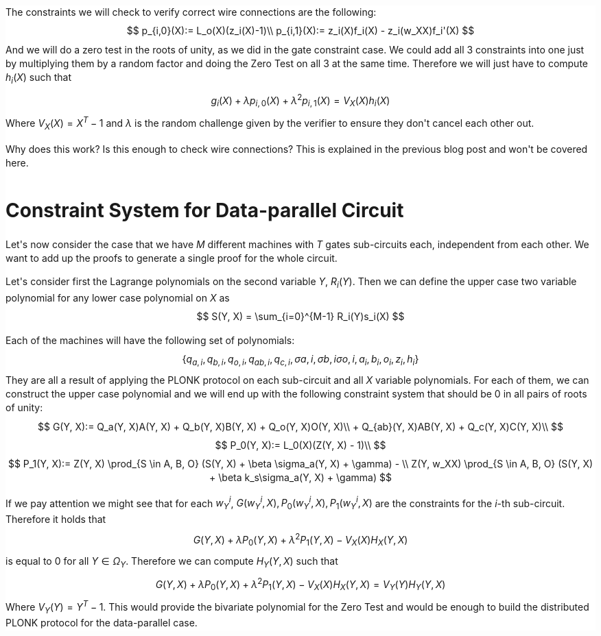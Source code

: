 The constraints we will check to verify correct wire connections are the following:
$$
p_{i,0}(X):= L_o(X)(z_i(X)-1)\\
p_{i,1}(X):= z_i(X)f_i(X) - z_i(w_XX)f_i'(X)
$$
And we will do a zero test in the roots of unity, as we did in the gate constraint case. We could add all 3 constraints into one just by multiplying them by a random factor and doing the Zero Test on all 3 at the same time. Therefore we will just have to compute $h_i(X)$ such that
$$
g_i(X)+\lambda p_{i,0}(X)+\lambda^2 p_{i,1}(X) = V_X(X)h_i(X)
$$
Where $V_X(X) = X^T-1$ and $\lambda$ is the random challenge given by the verifier to ensure they don't cancel each other out.

Why does this work? Is this enough to check wire connections? This is explained in the previous blog post and won't be covered here.

# Constraint System for Data-parallel Circuit

Let's now consider the case that we have $M$ different machines with $T$ gates sub-circuits each, independent from each other. We want to add up the proofs to generate a single proof for the whole circuit.

Let's consider first the Lagrange polynomials on the second variable $Y$, $R_i(Y)$. Then we can define the upper case two variable polynomial for any lower case polynomial on $X$ as
$$
S(Y, X) = \sum_{i=0}^{M-1} R_i(Y)s_i(X)
$$

Each of the machines will have the following set of polynomials:
$$
\{q_{a, i},q_{b, i},q_{o, i},q_{ab, i},q_{c, i},\sigma{a, i},\sigma{b, i}\sigma{o, i},a_i,b_i,o_i,z_i,h_i\}
$$
They are all a result of applying the PLONK protocol on each sub-circuit and all $X$ variable polynomials. For each of them, we can construct the upper case polynomial and we will end up with the following constraint system that should be 0 in all pairs of roots of unity:
$$
G(Y, X):= Q_a(Y, X)A(Y, X) + Q_b(Y, X)B(Y, X) + Q_o(Y, X)O(Y, X)\\ + Q_{ab}(Y, X)AB(Y, X) + Q_c(Y, X)C(Y, X)\\
$$
$$
P_0(Y, X):= L_0(X)(Z(Y, X) - 1)\\
$$
$$
P_1(Y, X):= Z(Y, X) \prod_{S \in A, B, O} (S(Y, X) + \beta \sigma_a(Y, X) + \gamma) - \\ Z(Y, w_XX) \prod_{S \in A, B, O} (S(Y, X) + \beta k_s\sigma_a(Y, X) + \gamma)
$$

If we pay attention we might see that for each $w_Y^i$, $G(w_Y^i, X), P_0(w_Y^i, X), P_1(w_Y^i, X)$ are the constraints for the $i$-th sub-circuit. Therefore it holds that
$$
G(Y, X) + \lambda P_0(Y, X) + \lambda^2 P_1(Y, X) - V_X(X)H_X(Y, X)
$$
is equal to 0 for all $Y \in \Omega_Y$. Therefore we can compute $H_Y(Y, X)$ such that
$$
G(Y, X) + \lambda P_0(Y, X) + \lambda^2 P_1(Y, X) - V_X(X)H_X(Y, X) = V_Y(Y)H_Y(Y, X)
$$
Where $V_Y(Y) = Y^T-1$. This would provide the bivariate polynomial for the Zero Test and would be enough to build the distributed PLONK protocol for the data-parallel case.
